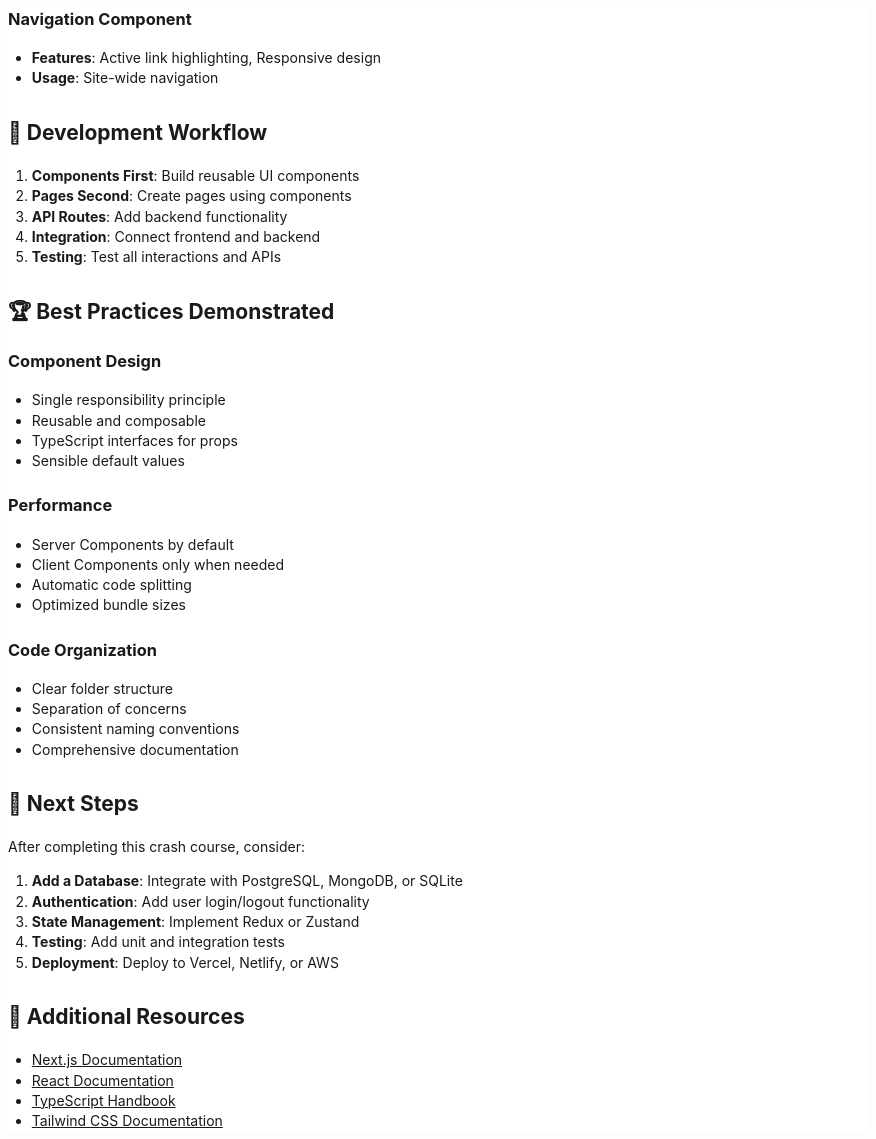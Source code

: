 ### Navigation Component
- **Features**: Active link highlighting, Responsive design
- **Usage**: Site-wide navigation

## 🔄 Development Workflow

1. **Components First**: Build reusable UI components
2. **Pages Second**: Create pages using components
3. **API Routes**: Add backend functionality
4. **Integration**: Connect frontend and backend
5. **Testing**: Test all interactions and APIs

## 🏆 Best Practices Demonstrated

### Component Design
- Single responsibility principle
- Reusable and composable
- TypeScript interfaces for props
- Sensible default values

### Performance
- Server Components by default
- Client Components only when needed
- Automatic code splitting
- Optimized bundle sizes

### Code Organization
- Clear folder structure
- Separation of concerns
- Consistent naming conventions
- Comprehensive documentation

## 🎯 Next Steps

After completing this crash course, consider:

1. **Add a Database**: Integrate with PostgreSQL, MongoDB, or SQLite
2. **Authentication**: Add user login/logout functionality
3. **State Management**: Implement Redux or Zustand
4. **Testing**: Add unit and integration tests
5. **Deployment**: Deploy to Vercel, Netlify, or AWS

## 📖 Additional Resources

- [Next.js Documentation](https://nextjs.org/docs)
- [React Documentation](https://reactjs.org/docs)
- [TypeScript Handbook](https://www.typescriptlang.org/docs)
- [Tailwind CSS Documentation](https://tailwindcss.com/docs)
